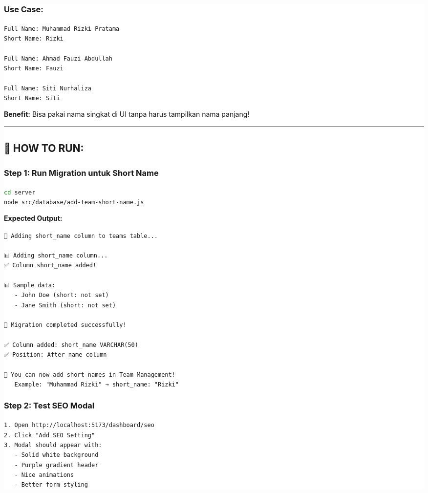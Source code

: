 ### **Use Case:**
```
Full Name: Muhammad Rizki Pratama
Short Name: Rizki

Full Name: Ahmad Fauzi Abdullah
Short Name: Fauzi

Full Name: Siti Nurhaliza
Short Name: Siti
```

**Benefit:** Bisa pakai nama singkat di UI tanpa harus tampilkan nama panjang!

---

## 🚀 HOW TO RUN:

### **Step 1: Run Migration untuk Short Name**
```bash
cd server
node src/database/add-team-short-name.js
```

**Expected Output:**
```
🚀 Adding short_name column to teams table...

📊 Adding short_name column...
✅ Column short_name added!

📊 Sample data:
   - John Doe (short: not set)
   - Jane Smith (short: not set)

🎉 Migration completed successfully!

✅ Column added: short_name VARCHAR(50)
✅ Position: After name column

📝 You can now add short names in Team Management!
   Example: "Muhammad Rizki" → short_name: "Rizki"
```

### **Step 2: Test SEO Modal**
```
1. Open http://localhost:5173/dashboard/seo
2. Click "Add SEO Setting"
3. Modal should appear with:
   - Solid white background
   - Purple gradient header
   - Nice animations
   - Better form styling
```
